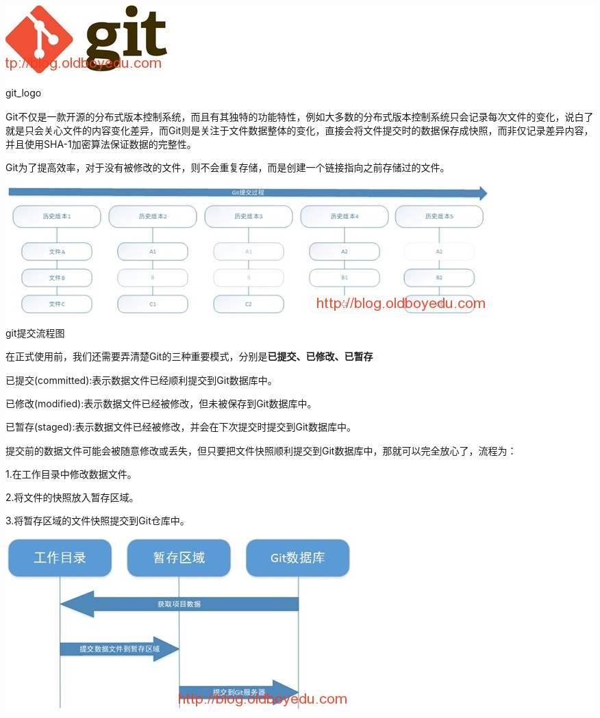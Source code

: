 ![img](Git%E5%88%86%E5%B8%83%E5%BC%8F%E7%89%88%E6%9C%AC%E6%8E%A7%E5%88%B6.assets/062416_0251_Git2.jpg)

git_logo

Git不仅是一款开源的分布式版本控制系统，而且有其独特的功能特性，例如大多数的分布式版本控制系统只会记录每次文件的变化，说白了就是只会关心文件的内容变化差异，而Git则是关注于文件数据整体的变化，直接会将文件提交时的数据保存成快照，而非仅记录差异内容，并且使用SHA-1加密算法保证数据的完整性。

Git为了提高效率，对于没有被修改的文件，则不会重复存储，而是创建一个链接指向之前存储过的文件。

![img](Git%E5%88%86%E5%B8%83%E5%BC%8F%E7%89%88%E6%9C%AC%E6%8E%A7%E5%88%B6.assets/062416_0251_Git3.jpg)

git提交流程图

在正式使用前，我们还需要弄清楚Git的三种重要模式，分别是**已提交、已修改、已暂存**

已提交(committed):表示数据文件已经顺利提交到Git数据库中。

已修改(modified):表示数据文件已经被修改，但未被保存到Git数据库中。

已暂存(staged):表示数据文件已经被修改，并会在下次提交时提交到Git数据库中。

提交前的数据文件可能会被随意修改或丢失，但只要把文件快照顺利提交到Git数据库中，那就可以完全放心了，流程为：

1.在工作目录中修改数据文件。

2.将文件的快照放入暂存区域。

3.将暂存区域的文件快照提交到Git仓库中。

![img](Git%E5%88%86%E5%B8%83%E5%BC%8F%E7%89%88%E6%9C%AC%E6%8E%A7%E5%88%B6.assets/062416_0251_Git4.jpg)
